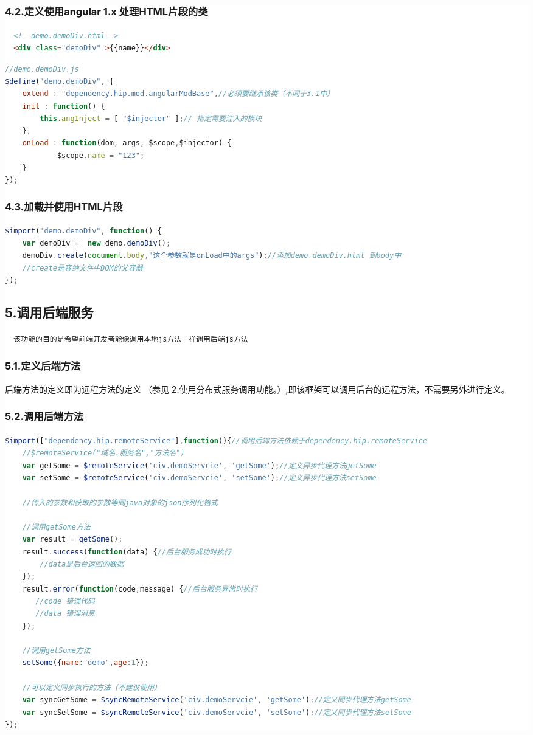 ### 4.2.定义使用angular 1.x 处理HTML片段的类

```html
  <!--demo.demoDiv.html-->
  <div class="demoDiv" >{{name}}</div>
```

```js
//demo.demoDiv.js
$define("demo.demoDiv", {
	extend : "dependency.hip.mod.angularModBase",//必须要继承该类（不同于3.1中）
	init : function() {
	    this.angInject = [ "$injector" ];// 指定需要注入的模块
	},
	onLoad : function(dom, args, $scope,$injector) { 
            $scope.name = "123";
	} 
});
```

### 4.3.加载并使用HTML片段
```js
$import("demo.demoDiv", function() {
	var demoDiv =  new demo.demoDiv();
	demoDiv.create(document.body,"这个参数就是onLoad中的args");//添加demo.demoDiv.html 到body中
	//create是容纳文件中DOM的父容器
}); 
```

## 5.调用后端服务
```xml
  该功能的目的是希望前端开发者能像调用本地js方法一样调用后端js方法
```

### 5.1.定义后端方法
   后端方法的定义即为远程方法的定义 （参见 2.使用分布式服务调用功能。）,即该框架可以调用后台的远程方法，不需要另外进行定义。

### 5.2.调用后端方法
```js
$import(["dependency.hip.remoteService"],function(){//调用后端方法依赖于dependency.hip.remoteService
    //$remoteService("域名.服务名","方法名")
    var getSome = $remoteService('civ.demoServcie', 'getSome');//定义异步代理方法getSome
    var setSome = $remoteService('civ.demoServcie', 'setSome');//定义异步代理方法setSome
    
    //传入的参数和获取的参数等同java对象的json序列化格式
    
    //调用getSome方法
    var result = getSome();
    result.success(function(data) {//后台服务成功时执行
        //data是后台返回的数据
    });
    result.error(function(code,message) {//后台服务异常时执行
       //code 错误代码
       //data 错误消息
    });
    
    //调用getSome方法
    setSome({name:"demo",age:1});
    
    //可以定义同步执行的方法（不建议使用）
    var syncGetSome = $syncRemoteService('civ.demoServcie', 'getSome');//定义同步代理方法getSome
    var syncSetSome = $syncRemoteService('civ.demoServcie', 'setSome');//定义同步代理方法setSome
});
```